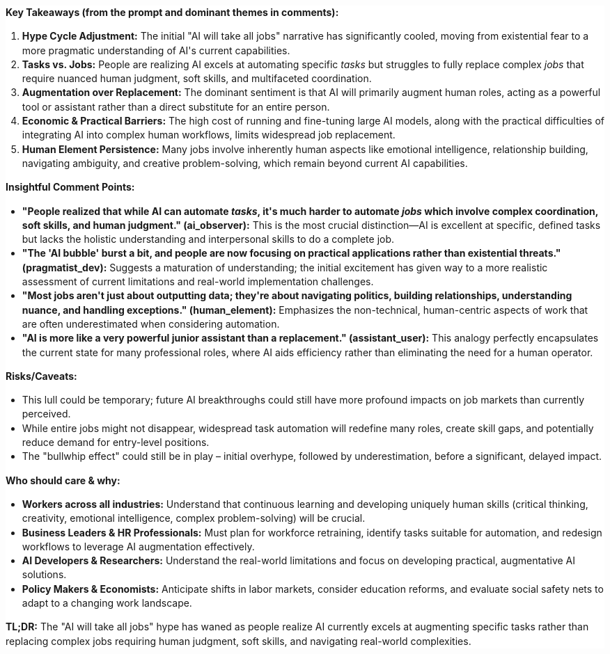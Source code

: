 **Key Takeaways (from the prompt and dominant themes in comments):**
1.  **Hype Cycle Adjustment:** The initial "AI will take all jobs" narrative has significantly cooled, moving from existential fear to a more pragmatic understanding of AI's current capabilities.
2.  **Tasks vs. Jobs:** People are realizing AI excels at automating specific *tasks* but struggles to fully replace complex *jobs* that require nuanced human judgment, soft skills, and multifaceted coordination.
3.  **Augmentation over Replacement:** The dominant sentiment is that AI will primarily augment human roles, acting as a powerful tool or assistant rather than a direct substitute for an entire person.
4.  **Economic & Practical Barriers:** The high cost of running and fine-tuning large AI models, along with the practical difficulties of integrating AI into complex human workflows, limits widespread job replacement.
5.  **Human Element Persistence:** Many jobs involve inherently human aspects like emotional intelligence, relationship building, navigating ambiguity, and creative problem-solving, which remain beyond current AI capabilities.

**Insightful Comment Points:**
*   **"People realized that while AI can automate *tasks*, it's much harder to automate *jobs* which involve complex coordination, soft skills, and human judgment." (ai_observer):** This is the most crucial distinction—AI is excellent at specific, defined tasks but lacks the holistic understanding and interpersonal skills to do a complete job.
*   **"The 'AI bubble' burst a bit, and people are now focusing on practical applications rather than existential threats." (pragmatist_dev):** Suggests a maturation of understanding; the initial excitement has given way to a more realistic assessment of current limitations and real-world implementation challenges.
*   **"Most jobs aren't just about outputting data; they're about navigating politics, building relationships, understanding nuance, and handling exceptions." (human_element):** Emphasizes the non-technical, human-centric aspects of work that are often underestimated when considering automation.
*   **"AI is more like a very powerful junior assistant than a replacement." (assistant_user):** This analogy perfectly encapsulates the current state for many professional roles, where AI aids efficiency rather than eliminating the need for a human operator.

**Risks/Caveats:**
*   This lull could be temporary; future AI breakthroughs could still have more profound impacts on job markets than currently perceived.
*   While entire jobs might not disappear, widespread task automation will redefine many roles, create skill gaps, and potentially reduce demand for entry-level positions.
*   The "bullwhip effect" could still be in play – initial overhype, followed by underestimation, before a significant, delayed impact.

**Who should care & why:**
*   **Workers across all industries:** Understand that continuous learning and developing uniquely human skills (critical thinking, creativity, emotional intelligence, complex problem-solving) will be crucial.
*   **Business Leaders & HR Professionals:** Must plan for workforce retraining, identify tasks suitable for automation, and redesign workflows to leverage AI augmentation effectively.
*   **AI Developers & Researchers:** Understand the real-world limitations and focus on developing practical, augmentative AI solutions.
*   **Policy Makers & Economists:** Anticipate shifts in labor markets, consider education reforms, and evaluate social safety nets to adapt to a changing work landscape.

**TL;DR:** The "AI will take all jobs" hype has waned as people realize AI currently excels at augmenting specific tasks rather than replacing complex jobs requiring human judgment, soft skills, and navigating real-world complexities.